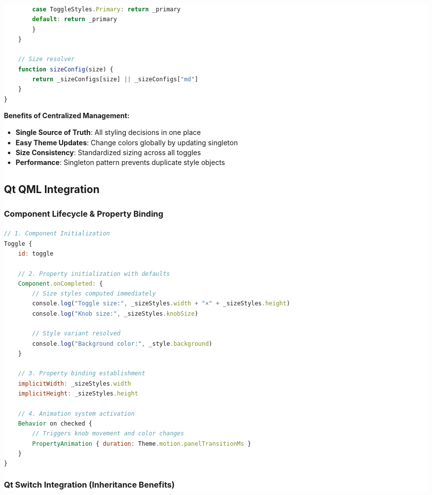 ```qml
        case ToggleStyles.Primary: return _primary
        default: return _primary
        }
    }
    
    // Size resolver
    function sizeConfig(size) {
        return _sizeConfigs[size] || _sizeConfigs["md"]
    }
}
```

**Benefits of Centralized Management:**
- **Single Source of Truth**: All styling decisions in one place
- **Easy Theme Updates**: Change colors globally by updating singleton
- **Size Consistency**: Standardized sizing across all toggles
- **Performance**: Singleton pattern prevents duplicate style objects

## Qt QML Integration

### Component Lifecycle & Property Binding

```qml
// 1. Component Initialization
Toggle {
    id: toggle
    
    // 2. Property initialization with defaults
    Component.onCompleted: {
        // Size styles computed immediately
        console.log("Toggle size:", _sizeStyles.width + "×" + _sizeStyles.height)
        console.log("Knob size:", _sizeStyles.knobSize)
        
        // Style variant resolved
        console.log("Background color:", _style.background)
    }
    
    // 3. Property binding establishment
    implicitWidth: _sizeStyles.width
    implicitHeight: _sizeStyles.height
    
    // 4. Animation system activation
    Behavior on checked {
        // Triggers knob movement and color changes
        PropertyAnimation { duration: Theme.motion.panelTransitionMs }
    }
}
```

### Qt Switch Integration (Inheritance Benefits)

